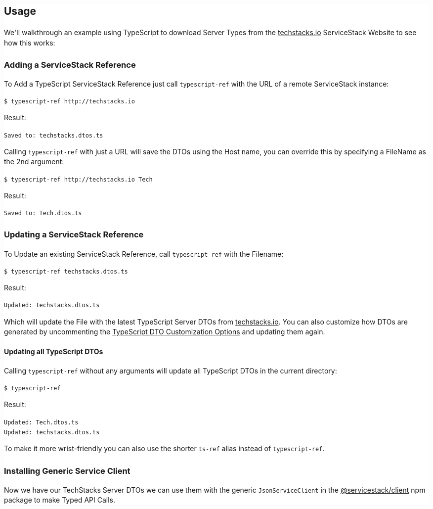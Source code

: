 ## Usage

We'll walkthrough an example using TypeScript to download Server Types from the [techstacks.io](http://techstacks.io) ServiceStack Website to see how this works:

### Adding a ServiceStack Reference

To Add a TypeScript ServiceStack Reference just call `typescript-ref` with the URL of 
a remote ServiceStack instance:

    $ typescript-ref http://techstacks.io

Result:

    Saved to: techstacks.dtos.ts

Calling `typescript-ref` with just a URL will save the DTOs using the Host name, you can override this by specifying a FileName as the 2nd argument:

    $ typescript-ref http://techstacks.io Tech

Result:

    Saved to: Tech.dtos.ts

### Updating a ServiceStack Reference

To Update an existing ServiceStack Reference, call `typescript-ref` with the Filename:

    $ typescript-ref techstacks.dtos.ts

Result:

    Updated: techstacks.dtos.ts

Which will update the File with the latest TypeScript Server DTOs from [techstacks.io](http://techstacks.io). You can also customize how DTOs are generated by uncommenting the [TypeScript DTO Customization Options](http://docs.servicestack.net/typescript-add-servicestack-reference#dto-customization-options) and updating them again.

#### Updating all TypeScript DTOs

Calling `typescript-ref` without any arguments will update all TypeScript DTOs in the current directory:

    $ typescript-ref

Result:

    Updated: Tech.dtos.ts
    Updated: techstacks.dtos.ts

To make it more wrist-friendly you can also use the shorter `ts-ref` alias instead of `typescript-ref`.

### Installing Generic Service Client

Now we have our TechStacks Server DTOs we can use them with the generic `JsonServiceClient` in the [@servicestack/client](https://www.npmjs.com/package/@servicestack/client) npm package to make Typed API Calls.
